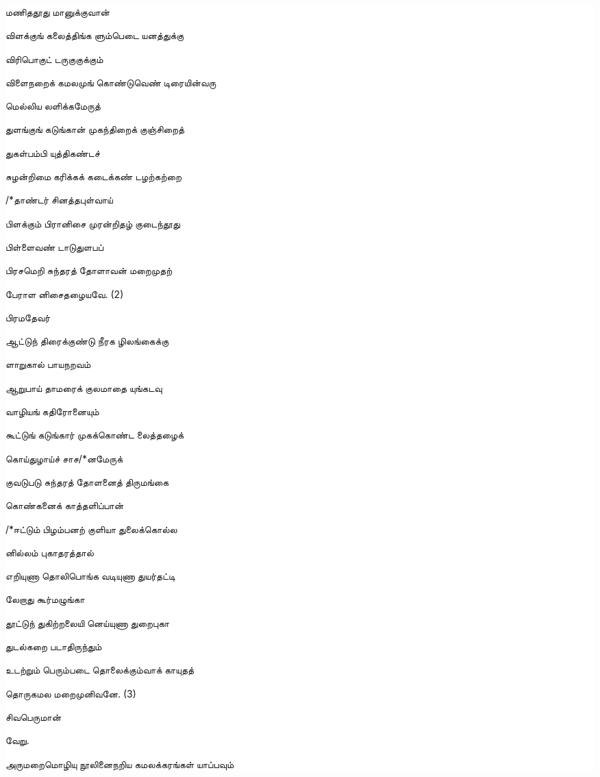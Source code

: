 மணிததூது மானுக்குவான்  

விளக்குங் கலைத்திங்க ளும்பெடை யனத்துக்கு  

விரிபொகுட் டருகுகுக்கும்  

விளைநறைக் கமலமுங் கொண்டுவெண் டிரையின்வரு  

மெல்லிய லளிக்கமேருத்  

துளங்குங் கடுங்கான் முகந்திறைக் குஞ்சிறைத்  

துகள்பம்பி யுத்திகண்டச்  

சுழன்றிமை கரிக்கக் கடைக்கண் டழற்கற்றை  

/*தாண்டர் சினத்தபுள்வாய்  

பிளக்கும் பிரானிசை முரன்றிதழ் குடைந்தூது  

பிள்ளைவண் டாடுதுளபப்  

பிரசமெறி சுந்தரத் தோளாவன் மறைமுதற்  

பேராள னிசைதழையவே. (2)  

பிரமதேவர்  

ஆட்டுந் திரைக்குண்டு நீரக ழிலங்கைக்கு  

ளாறுகால் பாயநறவம்  

ஆறுபாய் தாமரைக் குலமாதை யுங்கடவு  

வாழியங் கதிரோனையும்  

கூட்டுங் கடுங்கார் முகக்கொண்ட லைத்தழைக்  

கொய்துழாய்ச் சாச/*னமேருக்  

குவடுபடு சுந்தரத் தோளனைத் திருமங்கை  

கொண்கனைக் காத்தளிப்பான்  

/*ஈட்டும் பிழம்பனற் குளியா துலைக்கொல்ல  

னில்லம் புகாதரத்தால்  

எறியுணா தொலிபொங்க வடியுணா துயர்தட்டி  

லேறாது கூர்மழுங்கா  

தூட்டுந் துகிற்றலையி னெய்யுணா துறைபுகா  

துடல்கறை படாதிருந்தும்  

உடற்றும் பெரும்படை தொலைக்கும்வாக் காயுதத்  

தொருகமல மறைமுனிவனே. (3)  

சிவபெருமான்  

வேறு.  

அருமறைமொழியு நூலினைநறிய கமலக்கரங்கள் யாப்பவும்  
